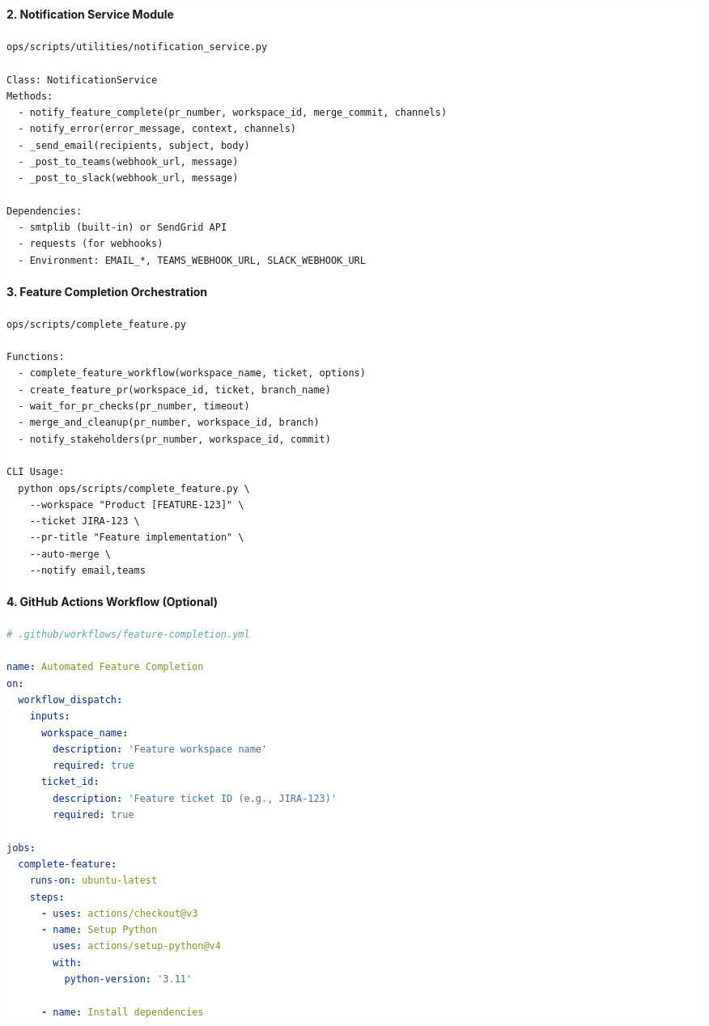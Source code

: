#### 2. **Notification Service Module**
```
ops/scripts/utilities/notification_service.py

Class: NotificationService
Methods:
  - notify_feature_complete(pr_number, workspace_id, merge_commit, channels)
  - notify_error(error_message, context, channels)
  - _send_email(recipients, subject, body)
  - _post_to_teams(webhook_url, message)
  - _post_to_slack(webhook_url, message)

Dependencies:
  - smtplib (built-in) or SendGrid API
  - requests (for webhooks)
  - Environment: EMAIL_*, TEAMS_WEBHOOK_URL, SLACK_WEBHOOK_URL
```

#### 3. **Feature Completion Orchestration**
```
ops/scripts/complete_feature.py

Functions:
  - complete_feature_workflow(workspace_name, ticket, options)
  - create_feature_pr(workspace_id, ticket, branch_name)
  - wait_for_pr_checks(pr_number, timeout)
  - merge_and_cleanup(pr_number, workspace_id, branch)
  - notify_stakeholders(pr_number, workspace_id, commit)

CLI Usage:
  python ops/scripts/complete_feature.py \
    --workspace "Product [FEATURE-123]" \
    --ticket JIRA-123 \
    --pr-title "Feature implementation" \
    --auto-merge \
    --notify email,teams
```

#### 4. **GitHub Actions Workflow (Optional)**
```yaml
# .github/workflows/feature-completion.yml

name: Automated Feature Completion
on:
  workflow_dispatch:
    inputs:
      workspace_name:
        description: 'Feature workspace name'
        required: true
      ticket_id:
        description: 'Feature ticket ID (e.g., JIRA-123)'
        required: true

jobs:
  complete-feature:
    runs-on: ubuntu-latest
    steps:
      - uses: actions/checkout@v3
      - name: Setup Python
        uses: actions/setup-python@v4
        with:
          python-version: '3.11'
      
      - name: Install dependencies
```